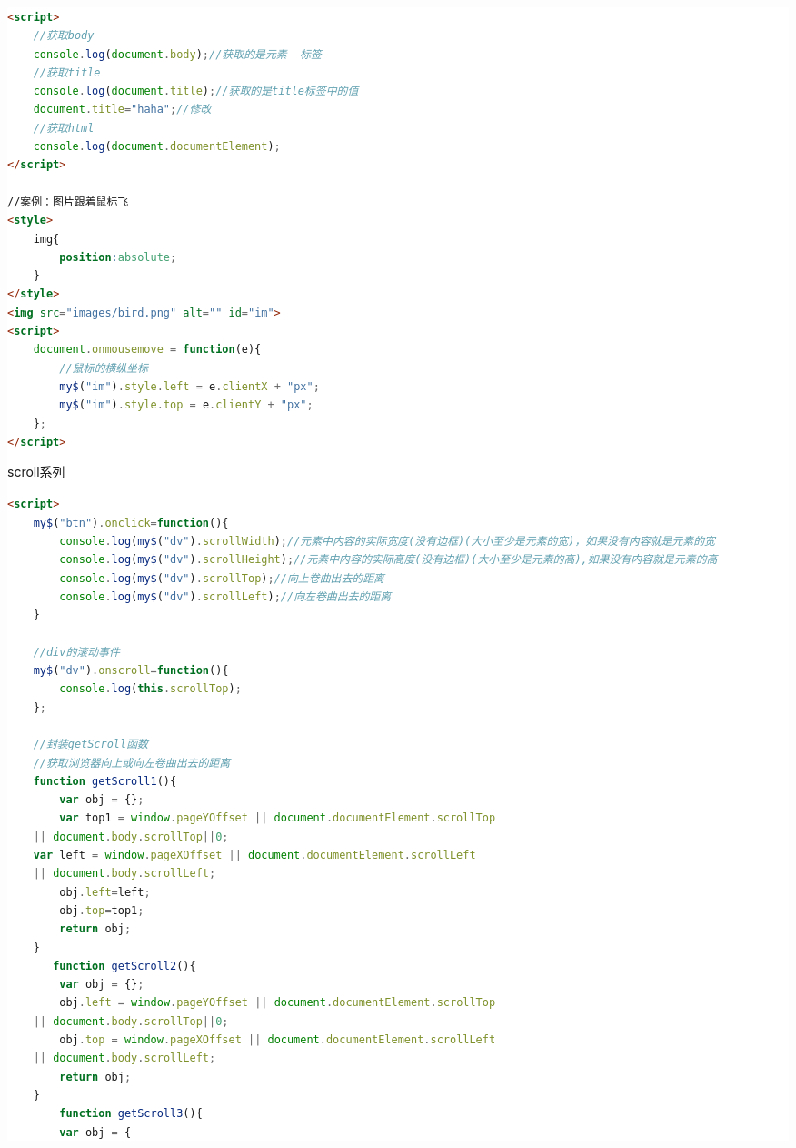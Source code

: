 ```html
<script>
    //获取body
	console.log(document.body);//获取的是元素--标签
    //获取title
    console.log(document.title);//获取的是title标签中的值
    document.title="haha";//修改
    //获取html
    console.log(document.documentElement);
</script>

//案例：图片跟着鼠标飞
<style>
    img{
        position:absolute;
    }
</style>
<img src="images/bird.png" alt="" id="im">
<script>
	document.onmousemove = function(e){
        //鼠标的横纵坐标
        my$("im").style.left = e.clientX + "px";
        my$("im").style.top = e.clientY + "px";
    };
</script>
```

scroll系列

```html
<script>
	my$("btn").onclick=function(){
        console.log(my$("dv").scrollWidth);//元素中内容的实际宽度(没有边框)(大小至少是元素的宽)，如果没有内容就是元素的宽
        console.log(my$("dv").scrollHeight);//元素中内容的实际高度(没有边框)(大小至少是元素的高),如果没有内容就是元素的高
        console.log(my$("dv").scrollTop);//向上卷曲出去的距离
        console.log(my$("dv").scrollLeft);//向左卷曲出去的距离
    }
    
    //div的滚动事件
    my$("dv").onscroll=function(){
        console.log(this.scrollTop);
    };
    
    //封装getScroll函数
    //获取浏览器向上或向左卷曲出去的距离
    function getScroll1(){
        var obj = {};
        var top1 = window.pageYOffset || document.documentElement.scrollTop
    || document.body.scrollTop||0;
    var left = window.pageXOffset || document.documentElement.scrollLeft
    || document.body.scrollLeft;
        obj.left=left;
        obj.top=top1;
        return obj;
    }
       function getScroll2(){
        var obj = {};
        obj.left = window.pageYOffset || document.documentElement.scrollTop
    || document.body.scrollTop||0;
    	obj.top = window.pageXOffset || document.documentElement.scrollLeft
    || document.body.scrollLeft;
        return obj;
    }
        function getScroll3(){
        var obj = {
```
